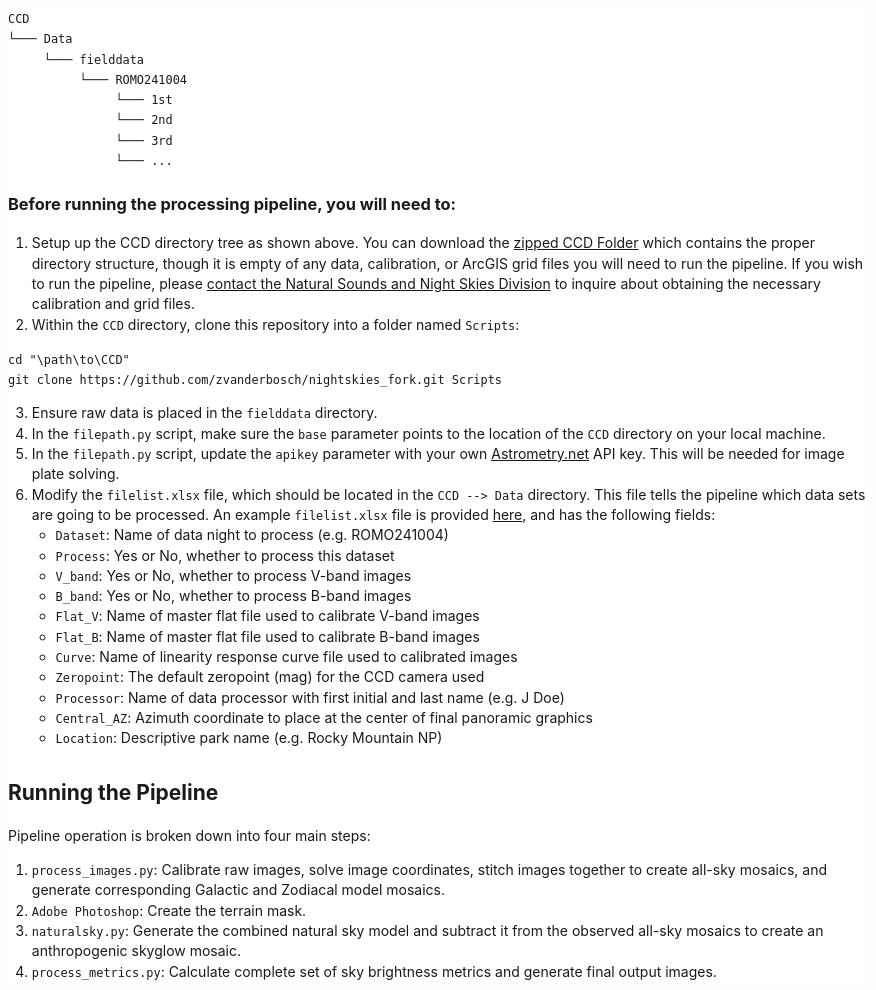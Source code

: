 ```
CCD 
└─── Data
     └─── fielddata
          └─── ROMO241004
               └─── 1st
               └─── 2nd
               └─── 3rd
               └─── ...
```

### Before running the processing pipeline, you will need to:

1. Setup up the CCD directory tree as shown above. You can download the [zipped CCD Folder](data/CCD.zip) which contains the proper directory structure, though it is empty of any data, calibration, or ArcGIS grid files you will need to run the pipeline. If you wish to run the pipeline, please [contact the Natural Sounds and Night Skies Division](https://www.nps.gov/subjects/nightskies/contactus.htm) to inquire about obtaining the necessary calibration and grid files.
2. Within the `CCD` directory, clone this repository into a folder named `Scripts`:
```
cd "\path\to\CCD"
git clone https://github.com/zvanderbosch/nightskies_fork.git Scripts
```
3. Ensure raw data is placed in the `fielddata` directory.
4. In the `filepath.py` script, make sure the `base` parameter points to the location of the `CCD` directory on your local machine.
5. In the `filepath.py` script, update the `apikey` parameter with your own [Astrometry.net](https://nova.astrometry.net/) API key. This will be needed for image plate solving.
6. Modify the `filelist.xlsx` file, which should be located in the `CCD --> Data` directory. This file tells the pipeline which data sets are going to be processed. An example `filelist.xlsx` file is provided [here](data/filelist.xlsx), and has the following fields:
   - `Dataset`: Name of data night to process (e.g. ROMO241004)
   - `Process`: Yes or No, whether to process this dataset
   - `V_band`: Yes or No, whether to process V-band images
   - `B_band`: Yes or No, whether to process B-band images
   - `Flat_V`: Name of master flat file used to calibrate V-band images
   - `Flat_B`: Name of master flat file used to calibrate B-band images
   - `Curve`: Name of linearity response curve file used to calibrated images
   - `Zeropoint`: The default zeropoint (mag) for the CCD camera used
   - `Processor`: Name of data processor with first initial and last name (e.g. J Doe)
   - `Central_AZ`: Azimuth coordinate to place at the center of final panoramic graphics
   - `Location`: Descriptive park name (e.g. Rocky Mountain NP)

## Running the Pipeline

Pipeline operation is broken down into four main steps:

1. `process_images.py`: Calibrate raw images, solve image coordinates, stitch images together to create all-sky mosaics, and generate corresponding Galactic and Zodiacal model mosaics.
2. `Adobe Photoshop`: Create the terrain mask.
3. `naturalsky.py`: Generate the combined natural sky model and subtract it from the observed all-sky mosaics to create an anthropogenic skyglow mosaic.
4. `process_metrics.py`: Calculate complete set of sky brightness metrics and generate final output images.
